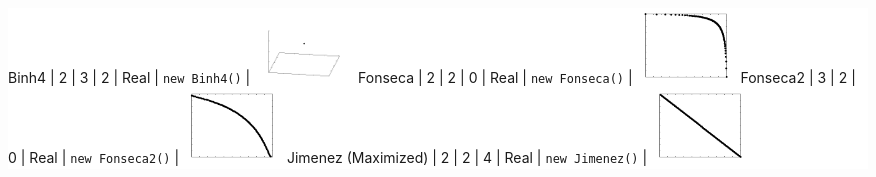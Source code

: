 Binh4 | 2 | 3 | 2 | Real | `new Binh4()` | <img src="imgs/pf/Binh4.png" width="100" />
Fonseca | 2 | 2 | 0 | Real | `new Fonseca()` | <img src="imgs/pf/Fonseca.png" width="100" />
Fonseca2 | 3 | 2 | 0 | Real | `new Fonseca2()` | <img src="imgs/pf/Fonseca2.png" width="100" />
Jimenez (Maximized) | 2 | 2 | 4 | Real | `new Jimenez()` | <img src="imgs/pf/Jimenez.png" width="100" />